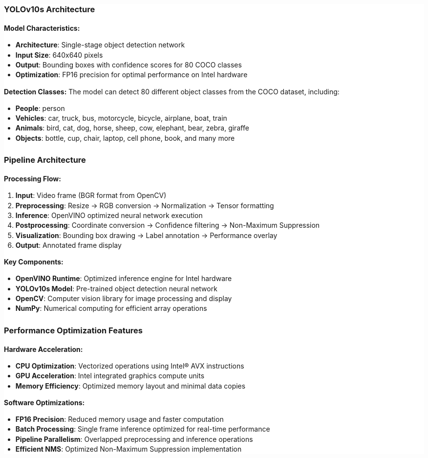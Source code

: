 ### YOLOv10s Architecture

**Model Characteristics:**
- **Architecture**: Single-stage object detection network
- **Input Size**: 640x640 pixels 
- **Output**: Bounding boxes with confidence scores for 80 COCO classes
- **Optimization**: FP16 precision for optimal performance on Intel hardware

**Detection Classes:**
The model can detect 80 different object classes from the COCO dataset, including:
- **People**: person
- **Vehicles**: car, truck, bus, motorcycle, bicycle, airplane, boat, train
- **Animals**: bird, cat, dog, horse, sheep, cow, elephant, bear, zebra, giraffe
- **Objects**: bottle, cup, chair, laptop, cell phone, book, and many more

### Pipeline Architecture

**Processing Flow:**
1. **Input**: Video frame (BGR format from OpenCV)
2. **Preprocessing**: Resize → RGB conversion → Normalization → Tensor formatting  
3. **Inference**: OpenVINO optimized neural network execution
4. **Postprocessing**: Coordinate conversion → Confidence filtering → Non-Maximum Suppression
5. **Visualization**: Bounding box drawing → Label annotation → Performance overlay
6. **Output**: Annotated frame display

**Key Components:**
- **OpenVINO Runtime**: Optimized inference engine for Intel hardware
- **YOLOv10s Model**: Pre-trained object detection neural network
- **OpenCV**: Computer vision library for image processing and display
- **NumPy**: Numerical computing for efficient array operations

### Performance Optimization Features

**Hardware Acceleration:**
- **CPU Optimization**: Vectorized operations using Intel® AVX instructions
- **GPU Acceleration**: Intel integrated graphics compute units
- **Memory Efficiency**: Optimized memory layout and minimal data copies

**Software Optimizations:**
- **FP16 Precision**: Reduced memory usage and faster computation
- **Batch Processing**: Single frame inference optimized for real-time performance  
- **Pipeline Parallelism**: Overlapped preprocessing and inference operations
- **Efficient NMS**: Optimized Non-Maximum Suppression implementation